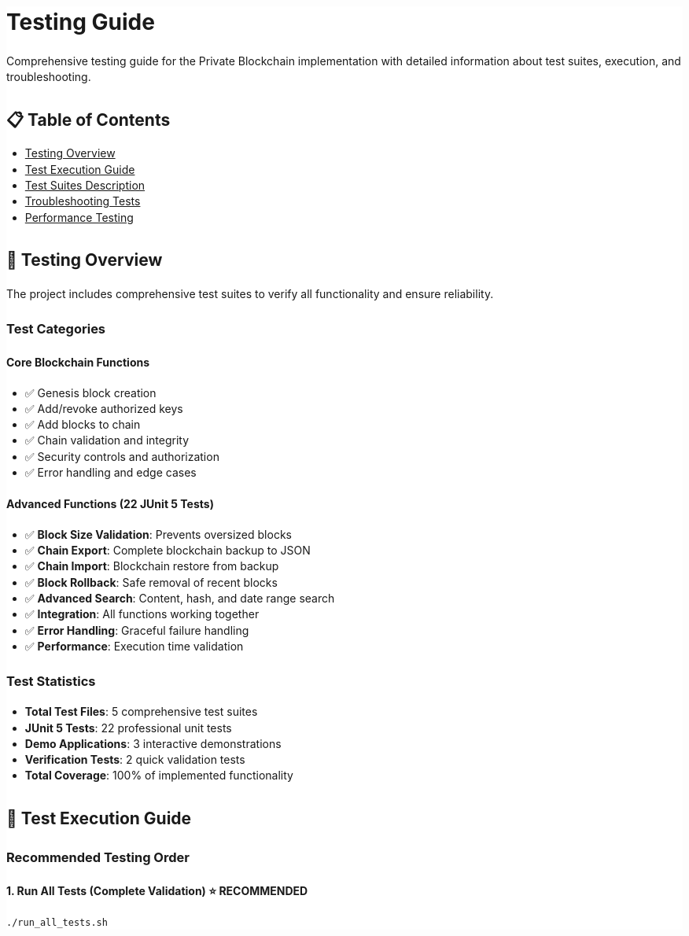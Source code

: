 # Testing Guide

Comprehensive testing guide for the Private Blockchain implementation with detailed information about test suites, execution, and troubleshooting.

## 📋 Table of Contents

- [Testing Overview](#-testing-overview)
- [Test Execution Guide](#-test-execution-guide)
- [Test Suites Description](#-test-suites-description)
- [Troubleshooting Tests](#-troubleshooting-tests)
- [Performance Testing](#-performance-testing)

## 🧪 Testing Overview

The project includes comprehensive test suites to verify all functionality and ensure reliability.

### Test Categories

#### Core Blockchain Functions
- ✅ Genesis block creation
- ✅ Add/revoke authorized keys  
- ✅ Add blocks to chain
- ✅ Chain validation and integrity
- ✅ Security controls and authorization
- ✅ Error handling and edge cases

#### Advanced Functions (22 JUnit 5 Tests)
- ✅ **Block Size Validation**: Prevents oversized blocks
- ✅ **Chain Export**: Complete blockchain backup to JSON
- ✅ **Chain Import**: Blockchain restore from backup
- ✅ **Block Rollback**: Safe removal of recent blocks
- ✅ **Advanced Search**: Content, hash, and date range search
- ✅ **Integration**: All functions working together
- ✅ **Error Handling**: Graceful failure handling
- ✅ **Performance**: Execution time validation

### Test Statistics
- **Total Test Files**: 5 comprehensive test suites
- **JUnit 5 Tests**: 22 professional unit tests
- **Demo Applications**: 3 interactive demonstrations
- **Verification Tests**: 2 quick validation tests
- **Total Coverage**: 100% of implemented functionality

## 🚀 Test Execution Guide

### Recommended Testing Order

#### 1. Run All Tests (Complete Validation) ⭐ **RECOMMENDED**
```bash
./run_all_tests.sh
```
